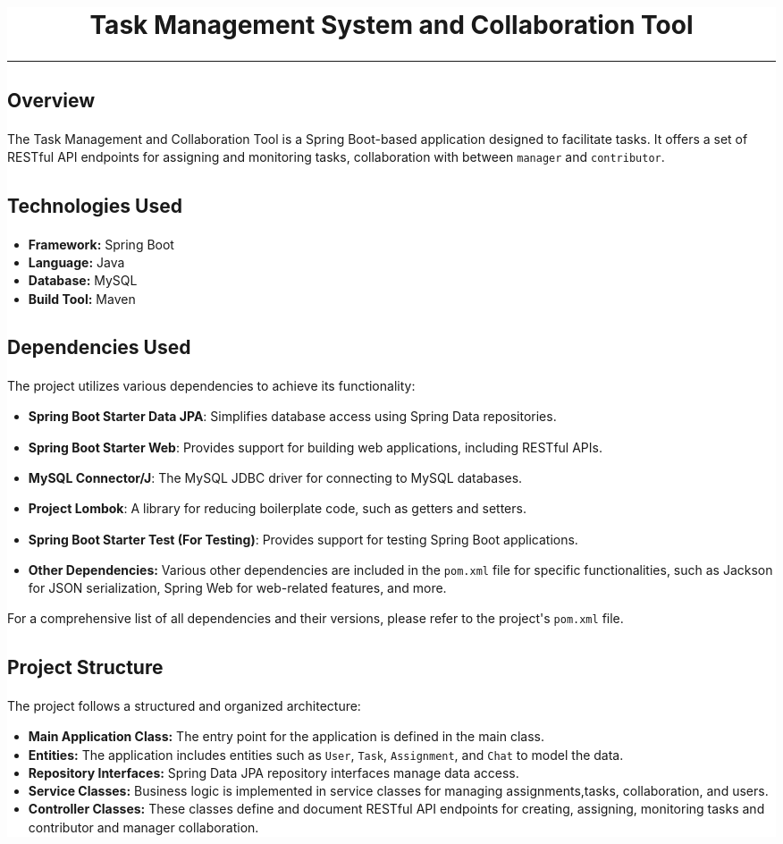 # <h1 align="center"> Task Management System and Collaboration Tool</h1>
___ 


<p align="left">

## Overview

The Task Management and Collaboration Tool is a Spring Boot-based application designed to facilitate tasks. It offers a set of RESTful API endpoints for assigning and monitoring tasks, collaboration with between `manager` and `contributor`.

## Technologies Used

- **Framework:** Spring Boot
- **Language:** Java
- **Database:** MySQL
- **Build Tool:** Maven

## Dependencies Used

The project utilizes various dependencies to achieve its functionality:

- **Spring Boot Starter Data JPA**: Simplifies database access using Spring Data repositories.

- **Spring Boot Starter Web**: Provides support for building web applications, including RESTful APIs.

- **MySQL Connector/J**: The MySQL JDBC driver for connecting to MySQL databases.

- **Project Lombok**: A library for reducing boilerplate code, such as getters and setters.

- **Spring Boot Starter Test (For Testing)**: Provides support for testing Spring Boot applications.

- **Other Dependencies:** Various other dependencies are included in the `pom.xml` file for specific functionalities, such as Jackson for JSON serialization, Spring Web for web-related features, and more.

For a comprehensive list of all dependencies and their versions, please refer to the project's `pom.xml` file.

## Project Structure

The project follows a structured and organized architecture:

- **Main Application Class:** The entry point for the application is defined in the main class.
- **Entities:** The application includes entities such as `User`, `Task`, `Assignment`, and `Chat` to model the data.
- **Repository Interfaces:** Spring Data JPA repository interfaces manage data access.
- **Service Classes:** Business logic is implemented in service classes for managing assignments,tasks, collaboration, and users.
- **Controller Classes:** These classes define and document RESTful API endpoints for creating, assigning, monitoring tasks and contributor and manager collaboration.
